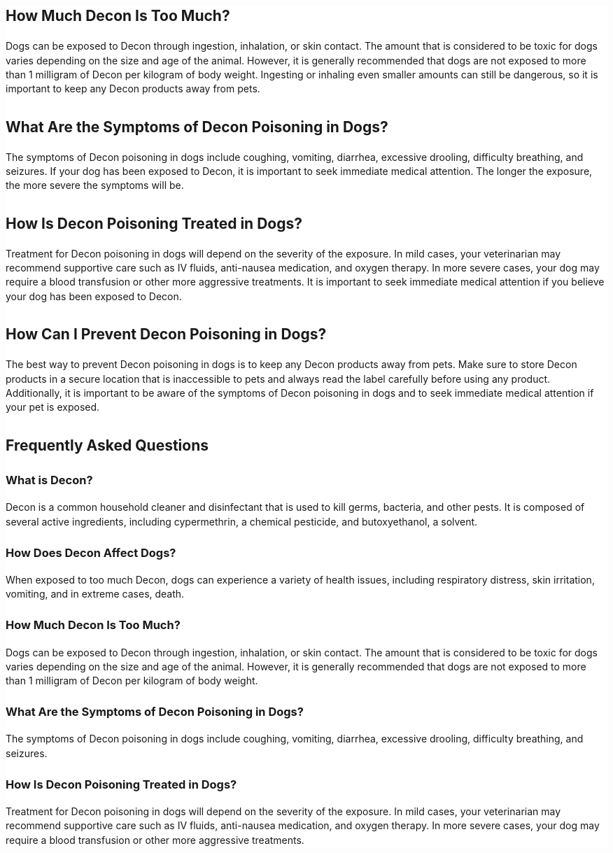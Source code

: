 <h2>How Much Decon Is Too Much?</h2>

<p>Dogs can be exposed to Decon through ingestion, inhalation, or skin contact. The amount that is considered to be toxic for dogs varies depending on the size and age of the animal. However, it is generally recommended that dogs are not exposed to more than 1 milligram of Decon per kilogram of body weight. Ingesting or inhaling even smaller amounts can still be dangerous, so it is important to keep any Decon products away from pets.</p>

<h2>What Are the Symptoms of Decon Poisoning in Dogs?</h2>

<p>The symptoms of Decon poisoning in dogs include coughing, vomiting, diarrhea, excessive drooling, difficulty breathing, and seizures. If your dog has been exposed to Decon, it is important to seek immediate medical attention. The longer the exposure, the more severe the symptoms will be.</p>

<h2>How Is Decon Poisoning Treated in Dogs?</h2>

<p>Treatment for Decon poisoning in dogs will depend on the severity of the exposure. In mild cases, your veterinarian may recommend supportive care such as IV fluids, anti-nausea medication, and oxygen therapy. In more severe cases, your dog may require a blood transfusion or other more aggressive treatments. It is important to seek immediate medical attention if you believe your dog has been exposed to Decon.</p>

<h2>How Can I Prevent Decon Poisoning in Dogs?</h2>

<p>The best way to prevent Decon poisoning in dogs is to keep any Decon products away from pets. Make sure to store Decon products in a secure location that is inaccessible to pets and always read the label carefully before using any product. Additionally, it is important to be aware of the symptoms of Decon poisoning in dogs and to seek immediate medical attention if your pet is exposed.</p>

<h2>Frequently Asked Questions</h2>
<h3>What is Decon?</h3>

<p>Decon is a common household cleaner and disinfectant that is used to kill germs, bacteria, and other pests. It is composed of several active ingredients, including cypermethrin, a chemical pesticide, and butoxyethanol, a solvent.</p>

<h3>How Does Decon Affect Dogs?</h3>

<p>When exposed to too much Decon, dogs can experience a variety of health issues, including respiratory distress, skin irritation, vomiting, and in extreme cases, death.</p>

<h3>How Much Decon Is Too Much?</h3>

<p>Dogs can be exposed to Decon through ingestion, inhalation, or skin contact. The amount that is considered to be toxic for dogs varies depending on the size and age of the animal. However, it is generally recommended that dogs are not exposed to more than 1 milligram of Decon per kilogram of body weight.</p>

<h3>What Are the Symptoms of Decon Poisoning in Dogs?</h3>

<p>The symptoms of Decon poisoning in dogs include coughing, vomiting, diarrhea, excessive drooling, difficulty breathing, and seizures.</p>

<h3>How Is Decon Poisoning Treated in Dogs?</h3>

<p>Treatment for Decon poisoning in dogs will depend on the severity of the exposure. In mild cases, your veterinarian may recommend supportive care such as IV fluids, anti-nausea medication, and oxygen therapy. In more severe cases, your dog may require a blood transfusion or other more aggressive treatments.</p>
